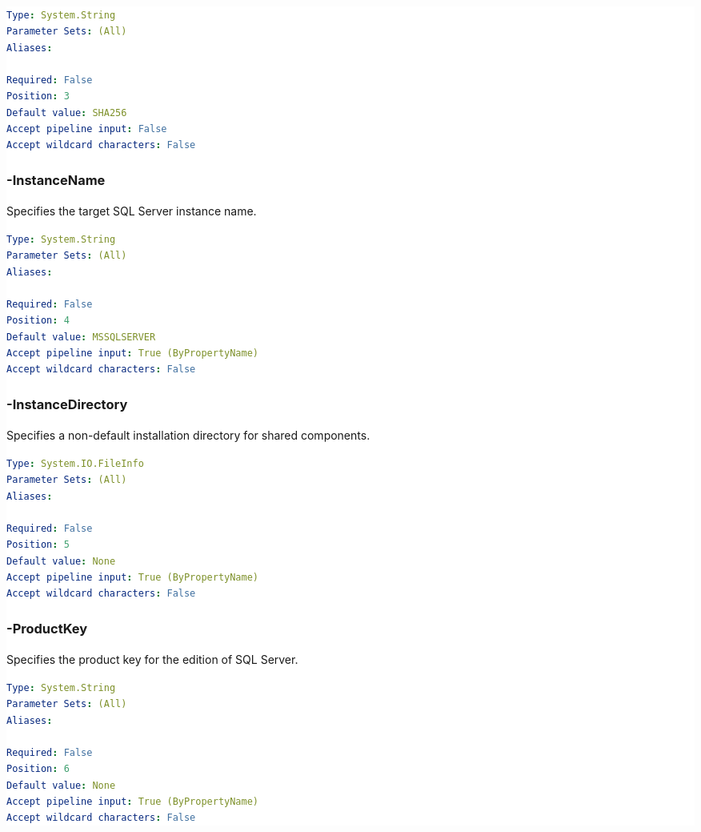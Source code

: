 ```yaml
Type: System.String
Parameter Sets: (All)
Aliases:

Required: False
Position: 3
Default value: SHA256
Accept pipeline input: False
Accept wildcard characters: False
```

### -InstanceName
Specifies the target SQL Server instance name.

```yaml
Type: System.String
Parameter Sets: (All)
Aliases:

Required: False
Position: 4
Default value: MSSQLSERVER
Accept pipeline input: True (ByPropertyName)
Accept wildcard characters: False
```

### -InstanceDirectory
Specifies a non-default installation directory for shared components.

```yaml
Type: System.IO.FileInfo
Parameter Sets: (All)
Aliases:

Required: False
Position: 5
Default value: None
Accept pipeline input: True (ByPropertyName)
Accept wildcard characters: False
```

### -ProductKey
Specifies the product key for the edition of SQL Server.

```yaml
Type: System.String
Parameter Sets: (All)
Aliases:

Required: False
Position: 6
Default value: None
Accept pipeline input: True (ByPropertyName)
Accept wildcard characters: False
```
